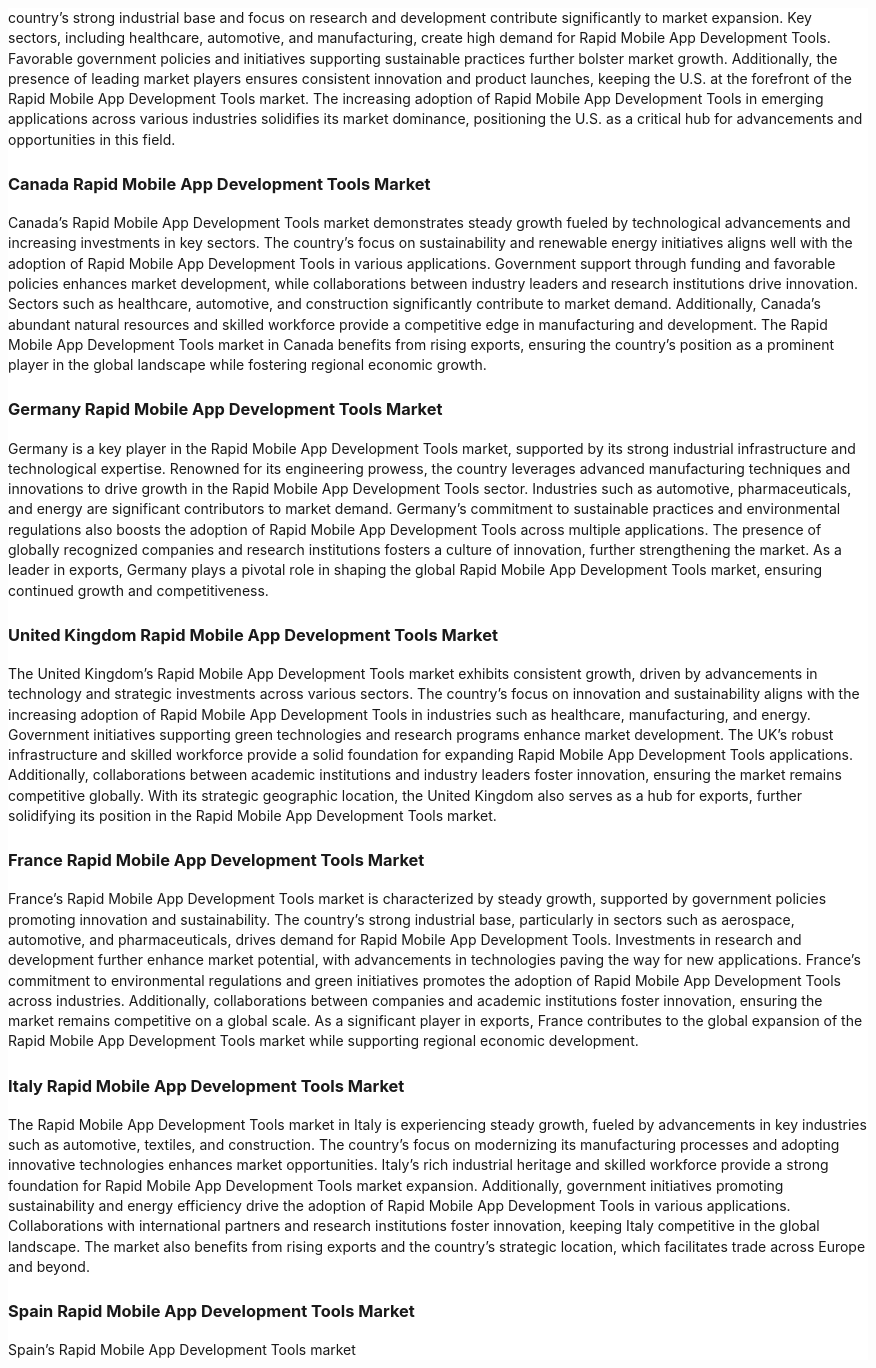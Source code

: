 country&rsquo;s strong industrial base and focus on research and development contribute significantly to market expansion. Key sectors, including healthcare, automotive, and manufacturing, create high demand for Rapid Mobile App Development Tools. Favorable government policies and initiatives supporting sustainable practices further bolster market growth. Additionally, the presence of leading market players ensures consistent innovation and product launches, keeping the U.S. at the forefront of the Rapid Mobile App Development Tools market. The increasing adoption of Rapid Mobile App Development Tools in emerging applications across various industries solidifies its market dominance, positioning the U.S. as a critical hub for advancements and opportunities in this field.</p><h3>Canada Rapid Mobile App Development Tools Market</h3><p>Canada&rsquo;s Rapid Mobile App Development Tools market demonstrates steady growth fueled by technological advancements and increasing investments in key sectors. The country&rsquo;s focus on sustainability and renewable energy initiatives aligns well with the adoption of Rapid Mobile App Development Tools in various applications. Government support through funding and favorable policies enhances market development, while collaborations between industry leaders and research institutions drive innovation. Sectors such as healthcare, automotive, and construction significantly contribute to market demand. Additionally, Canada&rsquo;s abundant natural resources and skilled workforce provide a competitive edge in manufacturing and development. The Rapid Mobile App Development Tools market in Canada benefits from rising exports, ensuring the country&rsquo;s position as a prominent player in the global landscape while fostering regional economic growth.</p><h3>Germany Rapid Mobile App Development Tools Market</h3><p>Germany is a key player in the Rapid Mobile App Development Tools market, supported by its strong industrial infrastructure and technological expertise. Renowned for its engineering prowess, the country leverages advanced manufacturing techniques and innovations to drive growth in the Rapid Mobile App Development Tools sector. Industries such as automotive, pharmaceuticals, and energy are significant contributors to market demand. Germany&rsquo;s commitment to sustainable practices and environmental regulations also boosts the adoption of Rapid Mobile App Development Tools across multiple applications. The presence of globally recognized companies and research institutions fosters a culture of innovation, further strengthening the market. As a leader in exports, Germany plays a pivotal role in shaping the global Rapid Mobile App Development Tools market, ensuring continued growth and competitiveness.</p><h3>United Kingdom Rapid Mobile App Development Tools Market</h3><p>The United Kingdom&rsquo;s Rapid Mobile App Development Tools market exhibits consistent growth, driven by advancements in technology and strategic investments across various sectors. The country&rsquo;s focus on innovation and sustainability aligns with the increasing adoption of Rapid Mobile App Development Tools in industries such as healthcare, manufacturing, and energy. Government initiatives supporting green technologies and research programs enhance market development. The UK&rsquo;s robust infrastructure and skilled workforce provide a solid foundation for expanding Rapid Mobile App Development Tools applications. Additionally, collaborations between academic institutions and industry leaders foster innovation, ensuring the market remains competitive globally. With its strategic geographic location, the United Kingdom also serves as a hub for exports, further solidifying its position in the Rapid Mobile App Development Tools market.</p><h3>France Rapid Mobile App Development Tools Market</h3><p>France&rsquo;s Rapid Mobile App Development Tools market is characterized by steady growth, supported by government policies promoting innovation and sustainability. The country&rsquo;s strong industrial base, particularly in sectors such as aerospace, automotive, and pharmaceuticals, drives demand for Rapid Mobile App Development Tools. Investments in research and development further enhance market potential, with advancements in technologies paving the way for new applications. France&rsquo;s commitment to environmental regulations and green initiatives promotes the adoption of Rapid Mobile App Development Tools across industries. Additionally, collaborations between companies and academic institutions foster innovation, ensuring the market remains competitive on a global scale. As a significant player in exports, France contributes to the global expansion of the Rapid Mobile App Development Tools market while supporting regional economic development.</p><h3>Italy Rapid Mobile App Development Tools Market</h3><p>The Rapid Mobile App Development Tools market in Italy is experiencing steady growth, fueled by advancements in key industries such as automotive, textiles, and construction. The country&rsquo;s focus on modernizing its manufacturing processes and adopting innovative technologies enhances market opportunities. Italy&rsquo;s rich industrial heritage and skilled workforce provide a strong foundation for Rapid Mobile App Development Tools market expansion. Additionally, government initiatives promoting sustainability and energy efficiency drive the adoption of Rapid Mobile App Development Tools in various applications. Collaborations with international partners and research institutions foster innovation, keeping Italy competitive in the global landscape. The market also benefits from rising exports and the country&rsquo;s strategic location, which facilitates trade across Europe and beyond.</p><h3>Spain Rapid Mobile App Development Tools Market</h3><p>Spain&rsquo;s Rapid Mobile App Development Tools market